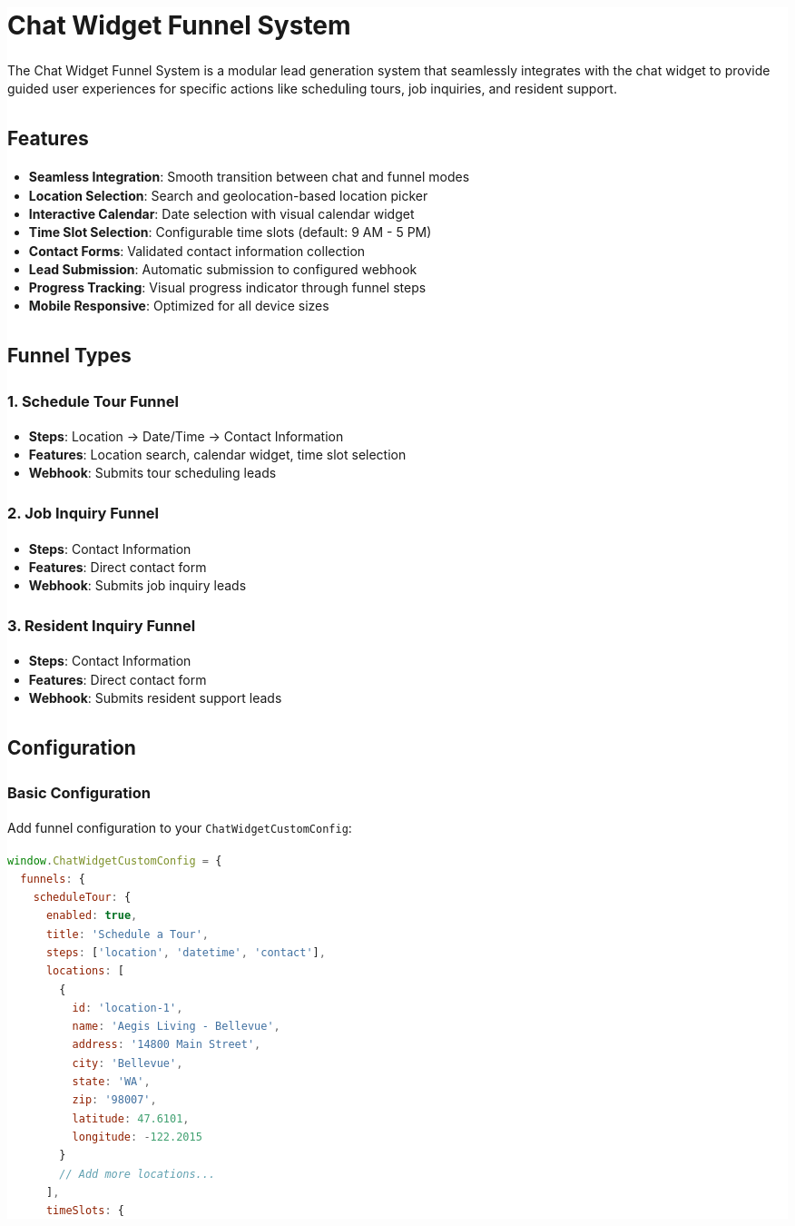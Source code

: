 # Chat Widget Funnel System

The Chat Widget Funnel System is a modular lead generation system that seamlessly integrates with the chat widget to provide guided user experiences for specific actions like scheduling tours, job inquiries, and resident support.

## Features

- **Seamless Integration**: Smooth transition between chat and funnel modes
- **Location Selection**: Search and geolocation-based location picker
- **Interactive Calendar**: Date selection with visual calendar widget
- **Time Slot Selection**: Configurable time slots (default: 9 AM - 5 PM)
- **Contact Forms**: Validated contact information collection
- **Lead Submission**: Automatic submission to configured webhook
- **Progress Tracking**: Visual progress indicator through funnel steps
- **Mobile Responsive**: Optimized for all device sizes

## Funnel Types

### 1. Schedule Tour Funnel
- **Steps**: Location → Date/Time → Contact Information
- **Features**: Location search, calendar widget, time slot selection
- **Webhook**: Submits tour scheduling leads

### 2. Job Inquiry Funnel
- **Steps**: Contact Information
- **Features**: Direct contact form
- **Webhook**: Submits job inquiry leads

### 3. Resident Inquiry Funnel
- **Steps**: Contact Information
- **Features**: Direct contact form
- **Webhook**: Submits resident support leads

## Configuration

### Basic Configuration

Add funnel configuration to your `ChatWidgetCustomConfig`:

```javascript
window.ChatWidgetCustomConfig = {
  funnels: {
    scheduleTour: {
      enabled: true,
      title: 'Schedule a Tour',
      steps: ['location', 'datetime', 'contact'],
      locations: [
        {
          id: 'location-1',
          name: 'Aegis Living - Bellevue',
          address: '14800 Main Street',
          city: 'Bellevue',
          state: 'WA',
          zip: '98007',
          latitude: 47.6101,
          longitude: -122.2015
        }
        // Add more locations...
      ],
      timeSlots: {
```